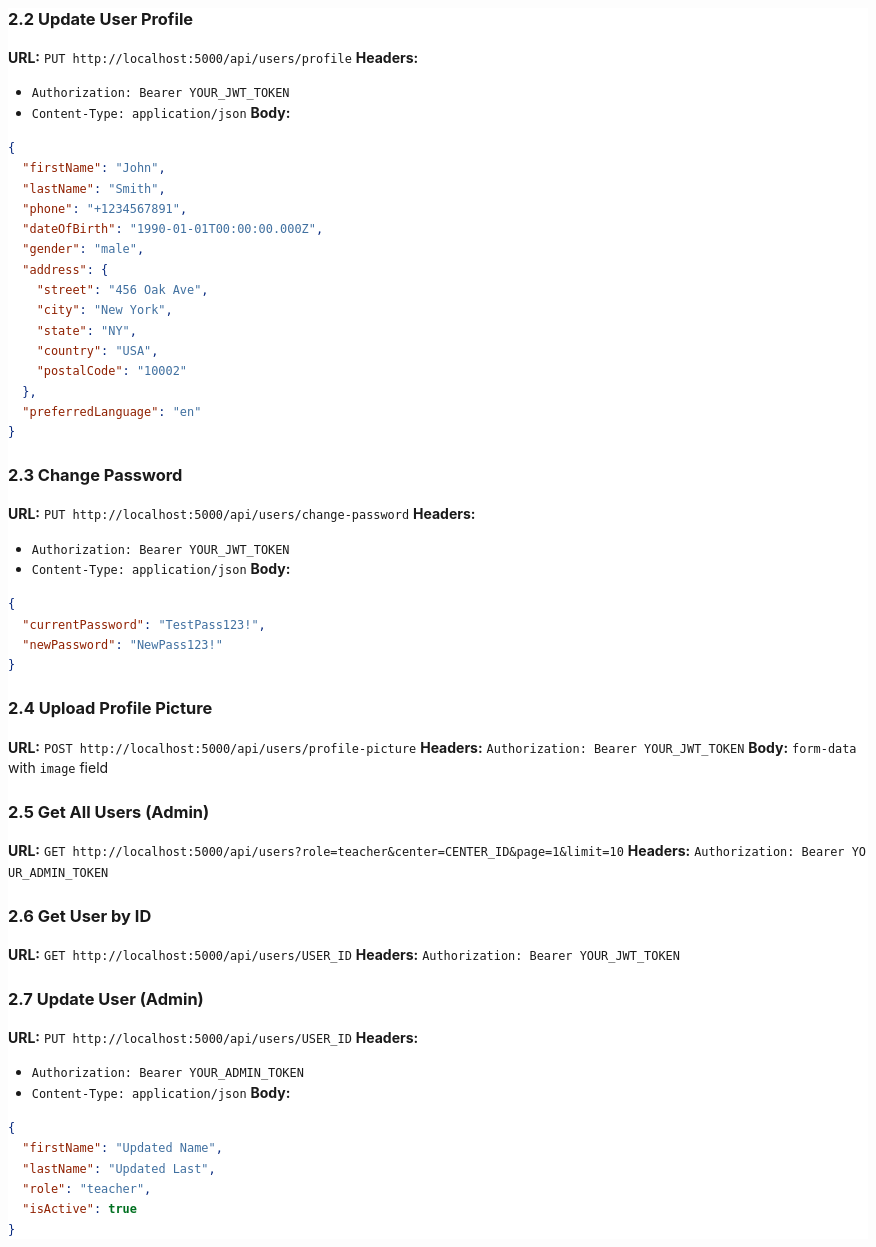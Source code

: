 ### 2.2 Update User Profile
**URL:** `PUT http://localhost:5000/api/users/profile`
**Headers:** 
- `Authorization: Bearer YOUR_JWT_TOKEN`
- `Content-Type: application/json`
**Body:**
```json
{
  "firstName": "John",
  "lastName": "Smith",
  "phone": "+1234567891",
  "dateOfBirth": "1990-01-01T00:00:00.000Z",
  "gender": "male",
  "address": {
    "street": "456 Oak Ave",
    "city": "New York",
    "state": "NY",
    "country": "USA",
    "postalCode": "10002"
  },
  "preferredLanguage": "en"
}
```

### 2.3 Change Password
**URL:** `PUT http://localhost:5000/api/users/change-password`
**Headers:** 
- `Authorization: Bearer YOUR_JWT_TOKEN`
- `Content-Type: application/json`
**Body:**
```json
{
  "currentPassword": "TestPass123!",
  "newPassword": "NewPass123!"
}
```

### 2.4 Upload Profile Picture
**URL:** `POST http://localhost:5000/api/users/profile-picture`
**Headers:** `Authorization: Bearer YOUR_JWT_TOKEN`
**Body:** `form-data` with `image` field

### 2.5 Get All Users (Admin)
**URL:** `GET http://localhost:5000/api/users?role=teacher&center=CENTER_ID&page=1&limit=10`
**Headers:** `Authorization: Bearer YOUR_ADMIN_TOKEN`

### 2.6 Get User by ID
**URL:** `GET http://localhost:5000/api/users/USER_ID`
**Headers:** `Authorization: Bearer YOUR_JWT_TOKEN`

### 2.7 Update User (Admin)
**URL:** `PUT http://localhost:5000/api/users/USER_ID`
**Headers:** 
- `Authorization: Bearer YOUR_ADMIN_TOKEN`
- `Content-Type: application/json`
**Body:**
```json
{
  "firstName": "Updated Name",
  "lastName": "Updated Last",
  "role": "teacher",
  "isActive": true
}
```